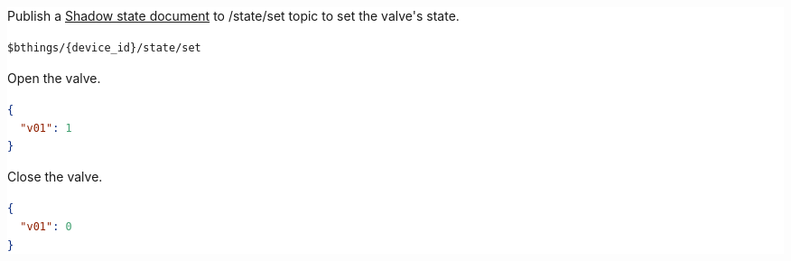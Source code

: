 Publish a [Shadow state document](https://github.com/diy365-mgos/bthing-mqtt#shadow-state-document) to /state/set topic to set the valve's state.
```
$bthings/{device_id}/state/set
```
Open the valve.
```json
{
  "v01": 1
}
```
Close the valve.
```json
{
  "v01": 0
}
```